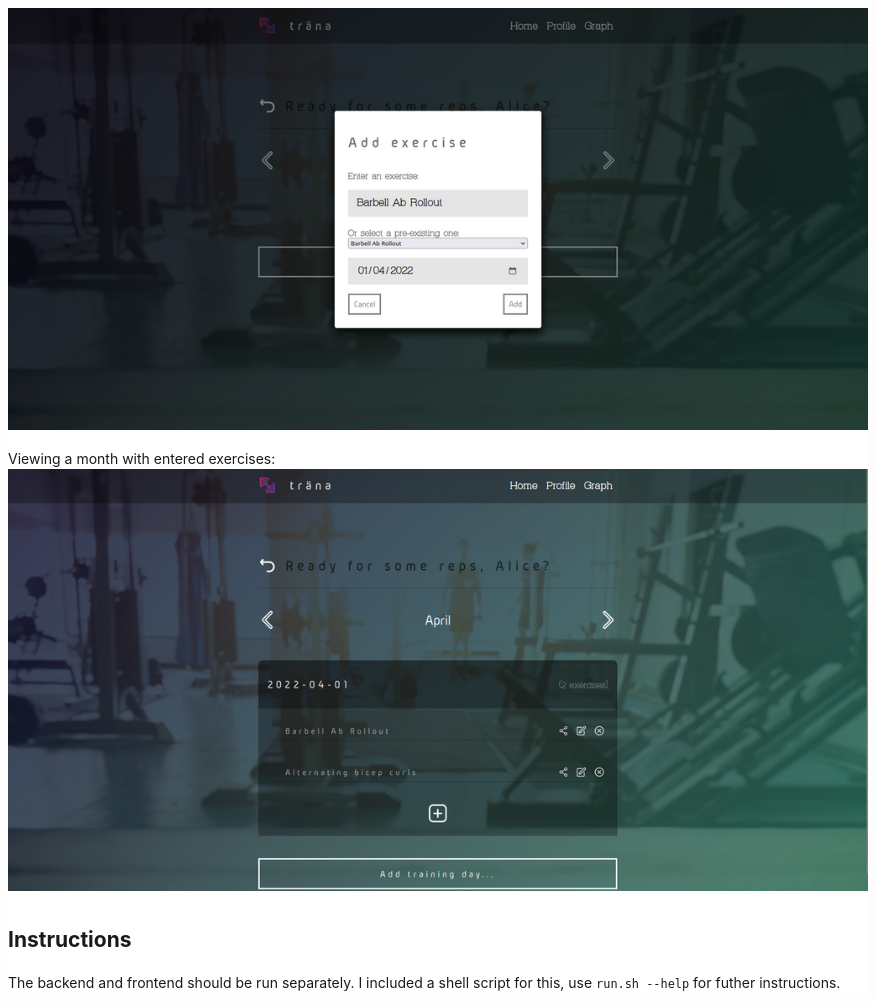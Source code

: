 <img src="screenshots/add-exercise.png" width="900"/>

Viewing a month with entered exercises:
<img src="screenshots/added-exercises.png" width="900"/>


## Instructions

The backend and frontend should be run separately. I included a shell script for this, use `run.sh --help` for futher instructions.
